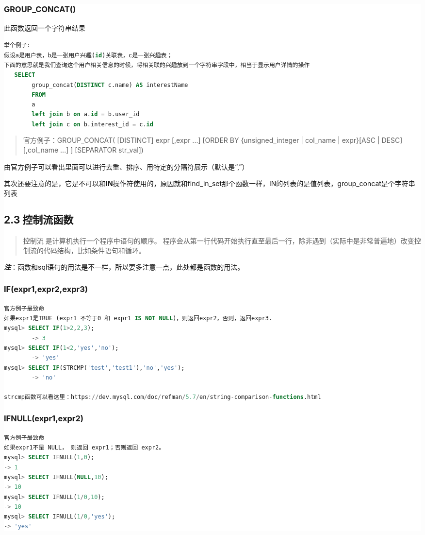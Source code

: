 ### GROUP_CONCAT()
此函数返回一个字符串结果
```sql
举个例子:
假设a是用户表，b是一张用户兴趣(id)关联表，c是一张兴趣表；
下面的意思就是我们查询这个用户相关信息的时候，将相关联的兴趣放到一个字符串字段中，相当于显示用户详情的操作
   SELECT
        group_concat(DISTINCT c.name) AS interestName
        FROM
        a
        left join b on a.id = b.user_id
        left join c on b.interest_id = c.id
```

> 官方例子：GROUP_CONCAT( [DISTINCT] expr [,expr ...] [ORDER BY {unsigned_integer | col_name | expr}[ASC | DESC] [,col_name ...] ] [SEPARATOR str_val])

由官方例子可以看出里面可以进行去重、排序、用特定的分隔符展示（默认是“,”）

其次还要注意的是，它是不可以和**IN**操作符使用的，原因就和find_in_set那个函数一样，IN的列表的是值列表，group_concat是个字符串列表


## 2.3 控制流函数
> 控制流 是计算机执行一个程序中语句的顺序。 程序会从第一行代码开始执行直至最后一行，除非遇到（实际中是非常普遍地）改变控制流的代码结构，比如条件语句和循环。

**_注_**：函数和sql语句的用法是不一样，所以要多注意一点，此处都是函数的用法。

### IF(expr1,expr2,expr3)
```sql
官方例子最致命
如果expr1是TRUE (expr1 不等于0 和 expr1 IS NOT NULL)，则返回expr2，否则，返回expr3.
mysql> SELECT IF(1>2,2,3);
        -> 3
mysql> SELECT IF(1<2,'yes','no');
        -> 'yes'
mysql> SELECT IF(STRCMP('test','test1'),'no','yes');
        -> 'no'

strcmp函数可以看这里：https://dev.mysql.com/doc/refman/5.7/en/string-comparison-functions.html
```

### IFNULL(expr1,expr2)
```sql
官方例子最致命
如果expr1不是 NULL， 则返回 expr1；否则返回 expr2。
mysql> SELECT IFNULL(1,0);
-> 1
mysql> SELECT IFNULL(NULL,10);
-> 10
mysql> SELECT IFNULL(1/0,10);
-> 10
mysql> SELECT IFNULL(1/0,'yes');
-> 'yes'
```
